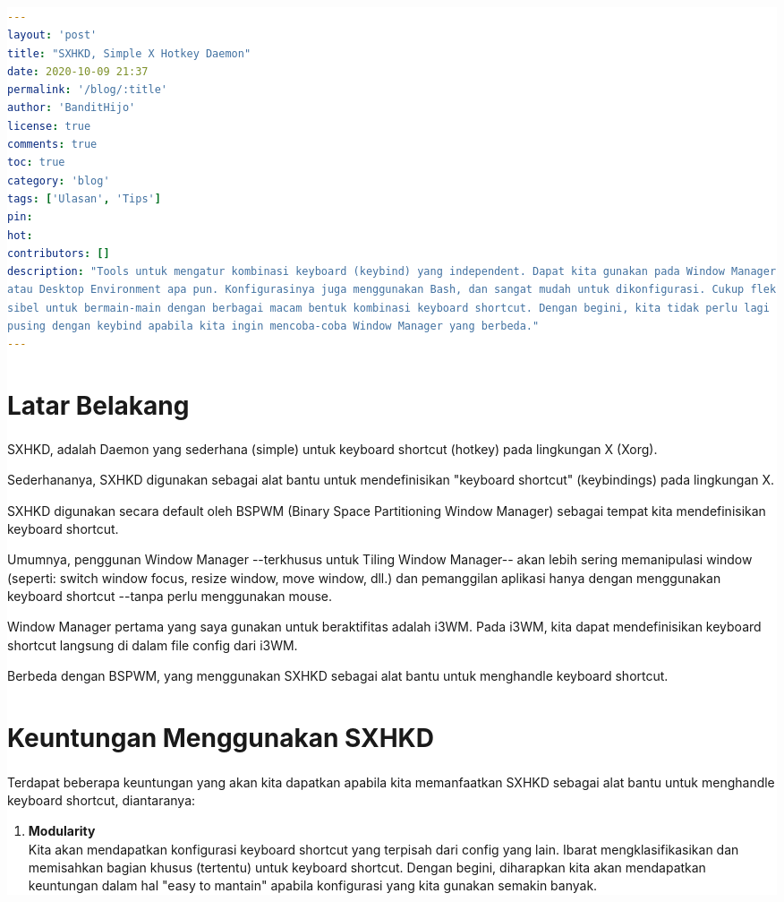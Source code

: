 ```yaml
---
layout: 'post'
title: "SXHKD, Simple X Hotkey Daemon"
date: 2020-10-09 21:37
permalink: '/blog/:title'
author: 'BanditHijo'
license: true
comments: true
toc: true
category: 'blog'
tags: ['Ulasan', 'Tips']
pin:
hot:
contributors: []
description: "Tools untuk mengatur kombinasi keyboard (keybind) yang independent. Dapat kita gunakan pada Window Manager atau Desktop Environment apa pun. Konfigurasinya juga menggunakan Bash, dan sangat mudah untuk dikonfigurasi. Cukup fleksibel untuk bermain-main dengan berbagai macam bentuk kombinasi keyboard shortcut. Dengan begini, kita tidak perlu lagi pusing dengan keybind apabila kita ingin mencoba-coba Window Manager yang berbeda."
---
```


# Latar Belakang

SXHKD, adalah Daemon yang sederhana (simple) untuk keyboard shortcut (hotkey) pada lingkungan X (Xorg).

Sederhananya, SXHKD digunakan sebagai alat bantu untuk mendefinisikan "keyboard shortcut" (keybindings) pada lingkungan X.

SXHKD digunakan secara default oleh BSPWM (Binary Space Partitioning Window Manager) sebagai tempat kita mendefinisikan keyboard shortcut.

Umumnya, penggunan Window Manager --terkhusus untuk Tiling Window Manager-- akan lebih sering memanipulasi window (seperti: switch window focus, resize window, move window, dll.) dan pemanggilan aplikasi hanya dengan menggunakan keyboard shortcut --tanpa perlu menggunakan mouse.

Window Manager pertama yang saya gunakan untuk beraktifitas adalah i3WM. Pada i3WM, kita dapat mendefinisikan keyboard shortcut langsung di dalam file config dari i3WM.

Berbeda dengan BSPWM, yang menggunakan SXHKD sebagai alat bantu untuk menghandle keyboard shortcut.

# Keuntungan Menggunakan SXHKD

Terdapat beberapa keuntungan yang akan kita dapatkan apabila kita memanfaatkan SXHKD sebagai alat bantu untuk menghandle keyboard shortcut, diantaranya:

1. **Modularity**<br>
    Kita akan mendapatkan konfigurasi keyboard shortcut yang terpisah dari config yang lain. Ibarat mengklasifikasikan dan memisahkan bagian khusus (tertentu) untuk keyboard shortcut. Dengan begini, diharapkan kita akan mendapatkan keuntungan dalam hal "easy to mantain" apabila konfigurasi yang kita gunakan semakin banyak.
